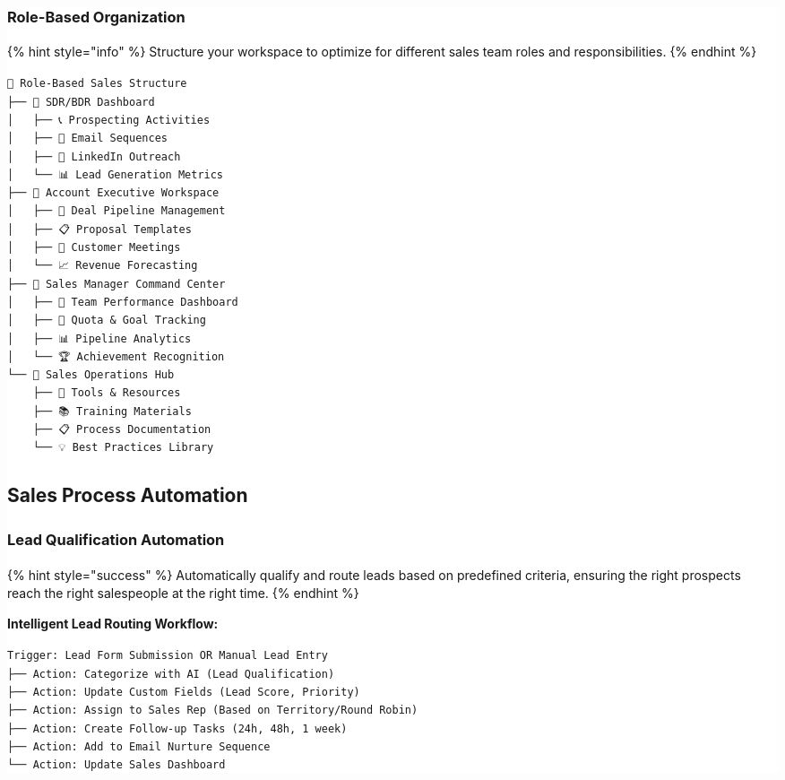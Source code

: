 ```
```

### Role-Based Organization

{% hint style="info" %}
Structure your workspace to optimize for different sales team roles and responsibilities.
{% endhint %}

```
👥 Role-Based Sales Structure
├── 📁 SDR/BDR Dashboard
│   ├── 📞 Prospecting Activities
│   ├── 📧 Email Sequences
│   ├── 📱 LinkedIn Outreach
│   └── 📊 Lead Generation Metrics
├── 📁 Account Executive Workspace
│   ├── 💼 Deal Pipeline Management
│   ├── 📋 Proposal Templates
│   ├── 🤝 Customer Meetings
│   └── 📈 Revenue Forecasting
├── 📁 Sales Manager Command Center
│   ├── 👥 Team Performance Dashboard
│   ├── 🎯 Quota & Goal Tracking
│   ├── 📊 Pipeline Analytics
│   └── 🏆 Achievement Recognition
└── 📁 Sales Operations Hub
    ├── 🔧 Tools & Resources
    ├── 📚 Training Materials
    ├── 📋 Process Documentation
    └── 💡 Best Practices Library
```

## Sales Process Automation

### Lead Qualification Automation

{% hint style="success" %}
Automatically qualify and route leads based on predefined criteria, ensuring the right prospects reach the right salespeople at the right time.
{% endhint %}

**Intelligent Lead Routing Workflow:**
```
Trigger: Lead Form Submission OR Manual Lead Entry
├── Action: Categorize with AI (Lead Qualification)
├── Action: Update Custom Fields (Lead Score, Priority)
├── Action: Assign to Sales Rep (Based on Territory/Round Robin)
├── Action: Create Follow-up Tasks (24h, 48h, 1 week)
├── Action: Add to Email Nurture Sequence
└── Action: Update Sales Dashboard
```
